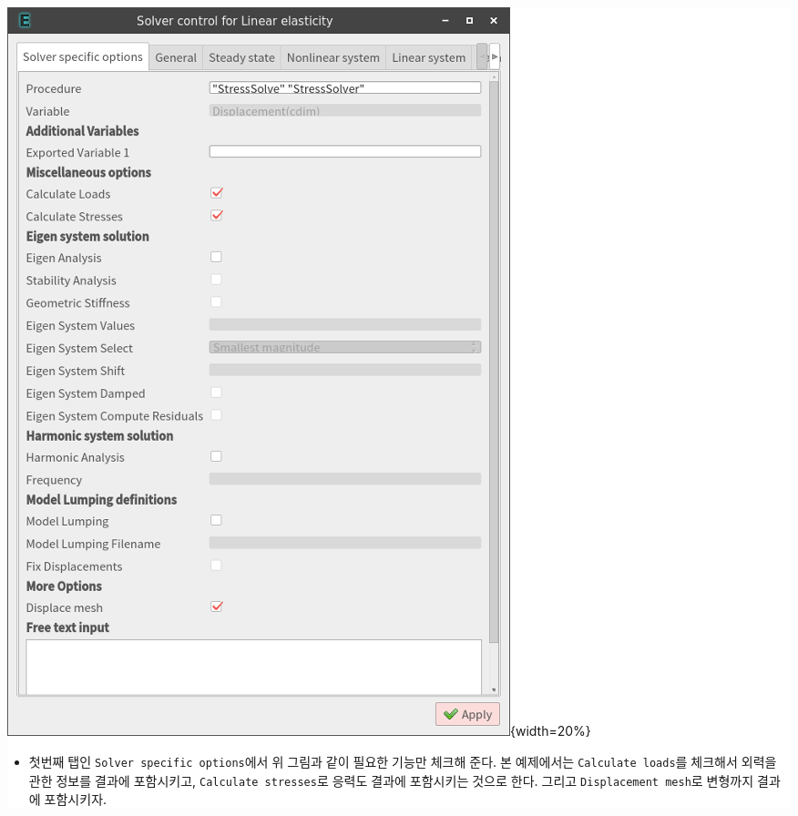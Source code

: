 ![](Pictures/CADG_03_Elmer_Structure_16.png){width=20%}

* 첫번째 탭인 `Solver specific options`에서 위 그림과 같이 필요한 기능만 체크해 준다.  본 예제에서는 `Calculate loads`를 체크해서 외력을 관한 정보를 결과에 포함시키고, `Calculate stresses`로 응력도 결과에 포함시키는 것으로 한다.  그리고 `Displacement mesh`로 변형까지 결과에 포함시키자.
